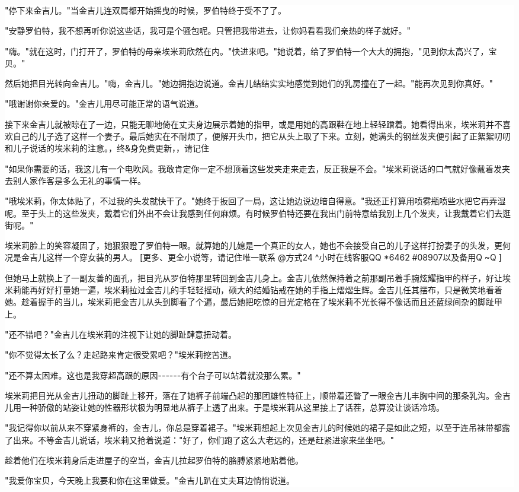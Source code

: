 

"停下来金吉儿。"当金吉儿连双肩都开始摇曳的时候，罗伯特终于受不了了。



"安静罗伯特，我不想再听你说这些话，我可是个骚包呢。只管把我带进去，让你妈看看我们亲热的样子就好。"



"嗨。"就在这时，门打开了，罗伯特的母亲埃米莉欣然在内。"快进来吧。"她说着，给了罗伯特一个大大的拥抱，"见到你太高兴了，宝贝。"



然后她把目光转向金吉儿。"嗨，金吉儿。"她边拥抱边说道。金吉儿结结实实地感觉到她们的乳房撞在了一起。"能再次见到你真好。"



"哦谢谢你亲爱的。"金吉儿用尽可能正常的语气说道。



接下来金吉儿就被晾在了一边，只能无聊地倚在丈夫身边展示着她的指甲，或是用她的高跟鞋在地上轻轻蹭着。她看得出来，埃米莉并不喜欢自己的儿子选了这样一个妻子。最后她实在不耐烦了，便解开头巾，把它从头上取了下来。立刻，她满头的钢丝发夹便引起了正絮絮叨叨和儿子说话的埃米莉的注意。，终&身免费更新，，请记住



"如果你需要的话，我这儿有一个电吹风。我敢肯定你一定不想顶着这些发夹走来走去，反正我是不会。"埃米莉说话的口气就好像戴着发夹去别人家作客是多么无礼的事情一样。



"哦埃米莉，你太体贴了，不过我的头发就快干了。"她终于扳回了一局，这让她边说边暗自得意。"我还正打算用喷雾瓶喷些水把它再弄湿呢。至于头上的这些发夹，戴着它们外出不会让我感到任何麻烦。有时候罗伯特还要在我出门前特意给我别上几个发夹，让我戴着它们去逛街呢。"



埃米莉脸上的笑容凝固了，她狠狠瞪了罗伯特一眼。就算她的儿媳是一个真正的女人，她也不会接受自己的儿子这样打扮妻子的头发，更何况是金吉儿这样一个穿女装的男人。 [更多、更全小说等，请记住唯一联系 @方式24 ^小时在线客服QQ *6462 #08907以及备用Q ~Q ]



但她马上就换上了一副友善的面孔，把目光从罗伯特那里转回到金吉儿身上。金吉儿依然保持着之前那副吊着手腕炫耀指甲的样子，好让埃米莉能再好好打量她一遍，埃米莉拉过金吉儿的手轻轻摇动，硕大的结婚钻戒在她的手指上熠熠生辉。金吉儿任其摆布，只是微笑地看着她。趁着握手的当儿，埃米莉把金吉儿从头到脚看了个遍，最后她把吃惊的目光定格在了埃米莉不光长得不像话而且还蓝绿间杂的脚趾甲上。



"还不错吧？"金吉儿在埃米莉的注视下让她的脚趾肆意扭动着。



"你不觉得太长了么？走起路来肯定很受累吧？"埃米莉挖苦道。



"还不算太困难。这也是我穿超高跟的原因------有个台子可以站着就没那么累。"



埃米莉把目光从金吉儿扭动的脚趾上移开，落在了她裤子前端凸起的那团雄性特征上，顺带着还瞥了一眼金吉儿丰胸中间的那条乳沟。金吉儿用一种骄傲的站姿让她的性器形状极为明显地从裤子上透了出来。于是埃米莉从这里接上了话茬，总算没让谈话冷场。



"我记得你以前从来不穿紧身裤的，金吉儿，你总是穿着裙子。"埃米莉想起上次见金吉儿的时候她的裙子是如此之短，以至于连吊袜带都露了出来。不等金吉儿说话，埃米莉又抢着说道："好了，你们跑了这么大老远的，还是赶紧进家来坐坐吧。"



趁着他们在埃米莉身后走进屋子的空当，金吉儿拉起罗伯特的胳膊紧紧地贴着他。



"我爱你宝贝，今天晚上我要和你在这里做爱。"金吉儿趴在丈夫耳边悄悄说道。
